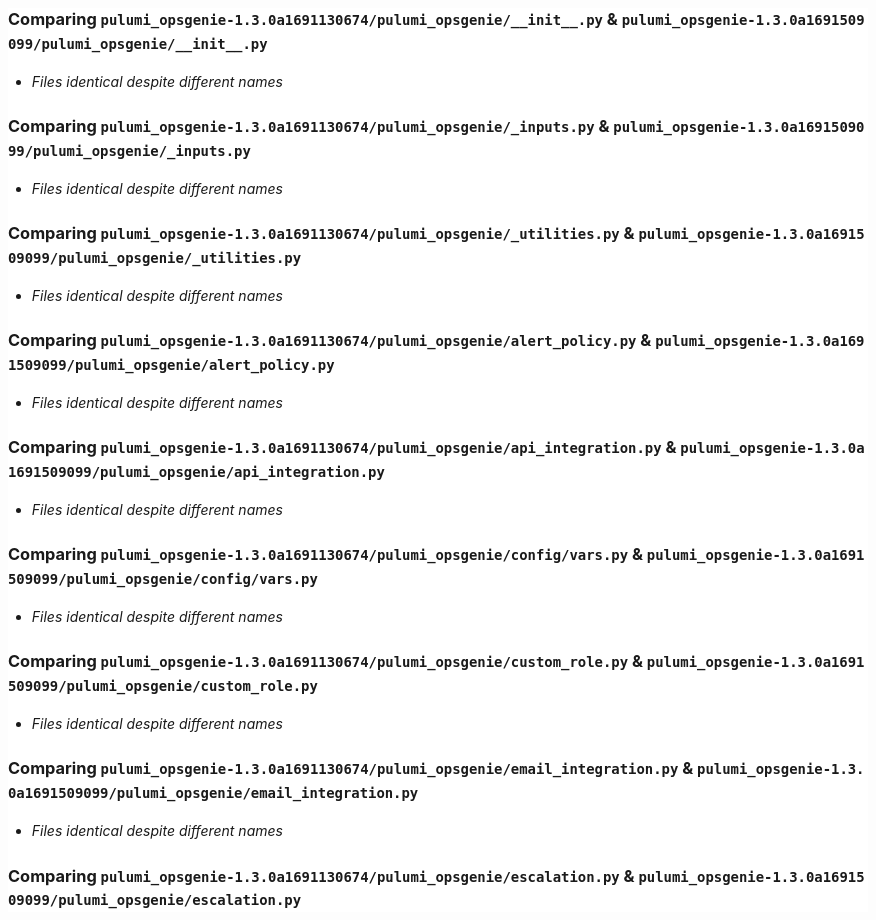 ### Comparing `pulumi_opsgenie-1.3.0a1691130674/pulumi_opsgenie/__init__.py` & `pulumi_opsgenie-1.3.0a1691509099/pulumi_opsgenie/__init__.py`

 * *Files identical despite different names*

### Comparing `pulumi_opsgenie-1.3.0a1691130674/pulumi_opsgenie/_inputs.py` & `pulumi_opsgenie-1.3.0a1691509099/pulumi_opsgenie/_inputs.py`

 * *Files identical despite different names*

### Comparing `pulumi_opsgenie-1.3.0a1691130674/pulumi_opsgenie/_utilities.py` & `pulumi_opsgenie-1.3.0a1691509099/pulumi_opsgenie/_utilities.py`

 * *Files identical despite different names*

### Comparing `pulumi_opsgenie-1.3.0a1691130674/pulumi_opsgenie/alert_policy.py` & `pulumi_opsgenie-1.3.0a1691509099/pulumi_opsgenie/alert_policy.py`

 * *Files identical despite different names*

### Comparing `pulumi_opsgenie-1.3.0a1691130674/pulumi_opsgenie/api_integration.py` & `pulumi_opsgenie-1.3.0a1691509099/pulumi_opsgenie/api_integration.py`

 * *Files identical despite different names*

### Comparing `pulumi_opsgenie-1.3.0a1691130674/pulumi_opsgenie/config/vars.py` & `pulumi_opsgenie-1.3.0a1691509099/pulumi_opsgenie/config/vars.py`

 * *Files identical despite different names*

### Comparing `pulumi_opsgenie-1.3.0a1691130674/pulumi_opsgenie/custom_role.py` & `pulumi_opsgenie-1.3.0a1691509099/pulumi_opsgenie/custom_role.py`

 * *Files identical despite different names*

### Comparing `pulumi_opsgenie-1.3.0a1691130674/pulumi_opsgenie/email_integration.py` & `pulumi_opsgenie-1.3.0a1691509099/pulumi_opsgenie/email_integration.py`

 * *Files identical despite different names*

### Comparing `pulumi_opsgenie-1.3.0a1691130674/pulumi_opsgenie/escalation.py` & `pulumi_opsgenie-1.3.0a1691509099/pulumi_opsgenie/escalation.py`
